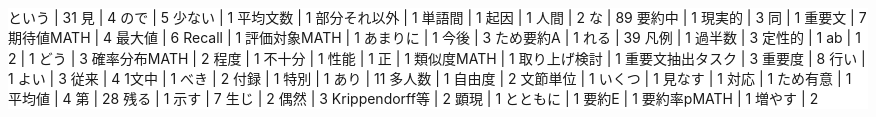 という | 31
見 | 4
ので | 5
少ない | 1
平均文数 | 1
部分それ以外 | 1
単語間 | 1
起因 | 1
人間 | 2
な | 89
要約中 | 1
現実的 | 3
同 | 1
重要文 | 7
期待値MATH | 4
最大値 | 6
Recall | 1
評価対象MATH | 1
あまりに | 1
今後 | 3
ため要約A | 1
れる | 39
凡例 | 1
過半数 | 3
定性的 | 1
ab | 1
2 | 1
どう | 3
確率分布MATH | 2
程度 | 1
不十分 | 1
性能 | 1
正 | 1
類似度MATH | 1
取り上げ検討 | 1
重要文抽出タスク | 3
重要度 | 8
行い | 1
よい | 3
従来 | 4
1文中 | 1
べき | 2
付録 | 1
特別 | 1
あり | 11
多人数 | 1
自由度 | 2
文節単位 | 1
いくつ | 1
見なす | 1
対応 | 1
ため有意 | 1
平均値 | 4
第 | 28
残る | 1
示す | 7
生じ | 2
偶然 | 3
Krippendorff等 | 2
顕現 | 1
とともに | 1
要約E | 1
要約率pMATH | 1
増やす | 2